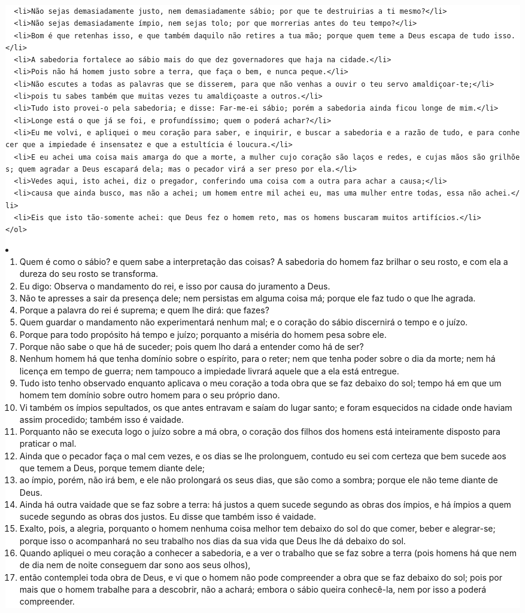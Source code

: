       <li>Não sejas demasiadamente justo, nem demasiadamente sábio; por que te destruirias a ti mesmo?</li>
      <li>Não sejas demasiadamente ímpio, nem sejas tolo; por que morrerias antes do teu tempo?</li>
      <li>Bom é que retenhas isso, e que também daquilo não retires a tua mão; porque quem teme a Deus escapa de tudo isso.</li>
      <li>A sabedoria fortalece ao sábio mais do que dez governadores que haja na cidade.</li>
      <li>Pois não há homem justo sobre a terra, que faça o bem, e nunca peque.</li>
      <li>Não escutes a todas as palavras que se disserem, para que não venhas a ouvir o teu servo amaldiçoar-te;</li>
      <li>pois tu sabes também que muitas vezes tu amaldiçoaste a outros.</li>
      <li>Tudo isto provei-o pela sabedoria; e disse: Far-me-ei sábio; porém a sabedoria ainda ficou longe de mim.</li>
      <li>Longe está o que já se foi, e profundíssimo; quem o poderá achar?</li>
      <li>Eu me volvi, e apliquei o meu coração para saber, e inquirir, e buscar a sabedoria e a razão de tudo, e para conhecer que a impiedade é insensatez e que a estultícia é loucura.</li>
      <li>E eu achei uma coisa mais amarga do que a morte, a mulher cujo coração são laços e redes, e cujas mãos são grilhões; quem agradar a Deus escapará dela; mas o pecador virá a ser preso por ela.</li>
      <li>Vedes aqui, isto achei, diz o pregador, conferindo uma coisa com a outra para achar a causa;</li>
      <li>causa que ainda busco, mas não a achei; um homem entre mil achei eu, mas uma mulher entre todas, essa não achei.</li>
      <li>Eis que isto tão-somente achei: que Deus fez o homem reto, mas os homens buscaram muitos artifícios.</li>
    </ol>
  </li>
  <li>
    <ol>
      <li>Quem é como o sábio? e quem sabe a interpretação das coisas? A sabedoria do homem faz brilhar o seu rosto, e com ela a dureza do seu rosto se transforma.</li>
      <li>Eu digo: Observa o mandamento do rei, e isso por causa do juramento a Deus.</li>
      <li>Não te apresses a sair da presença dele; nem persistas em alguma coisa má; porque ele faz tudo o que lhe agrada.</li>
      <li>Porque a palavra do rei é suprema; e quem lhe dirá: que fazes?</li>
      <li>Quem guardar o mandamento não experimentará nenhum mal; e o coração do sábio discernirá o tempo e o juízo.</li>
      <li>Porque para todo propósito há tempo e juízo; porquanto a miséria do homem pesa sobre ele.</li>
      <li>Porque não sabe o que há de suceder; pois quem lho dará a entender como há de ser?</li>
      <li>Nenhum homem há que tenha domínio sobre o espírito, para o reter; nem que tenha poder sobre o dia da morte; nem há licença em tempo de guerra; nem tampouco a impiedade livrará aquele que a ela está entregue.</li>
      <li>Tudo isto tenho observado enquanto aplicava o meu coração a toda obra que se faz debaixo do sol; tempo há em que um homem tem domínio sobre outro homem para o seu próprio dano.</li>
      <li>Vi também os ímpios sepultados, os que antes entravam e saíam do lugar santo; e foram esquecidos na cidade onde haviam assim procedido; também isso é vaidade.</li>
      <li>Porquanto não se executa logo o juízo sobre a má obra, o coração dos filhos dos homens está inteiramente disposto para praticar o mal.</li>
      <li>Ainda que o pecador faça o mal cem vezes, e os dias se lhe prolonguem, contudo eu sei com certeza que bem sucede aos que temem a Deus, porque temem diante dele;</li>
      <li>ao ímpio, porém, não irá bem, e ele não prolongará os seus dias, que são como a sombra; porque ele não teme diante de Deus.</li>
      <li>Ainda há outra vaidade que se faz sobre a terra: há justos a quem sucede segundo as obras dos ímpios, e há ímpios a quem sucede segundo as obras dos justos. Eu disse que também isso é vaidade.</li>
      <li>Exalto, pois, a alegria, porquanto o homem nenhuma coisa melhor tem debaixo do sol do que comer, beber e alegrar-se; porque isso o acompanhará no seu trabalho nos dias da sua vida que Deus lhe dá debaixo do sol.</li>
      <li>Quando apliquei o meu coração a conhecer a sabedoria, e a ver o trabalho que se faz sobre a terra (pois homens há que nem de dia nem de noite conseguem dar sono aos seus olhos),</li>
      <li>então contemplei toda obra de Deus, e vi que o homem não pode compreender a obra que se faz debaixo do sol; pois por mais que o homem trabalhe para a descobrir, não a achará; embora o sábio queira conhecê-la, nem por isso a poderá compreender.</li>
    </ol>
  </li>